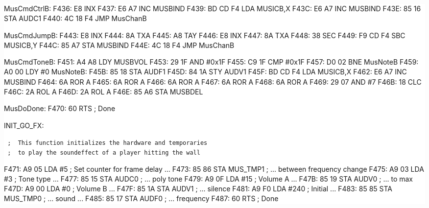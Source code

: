 MusCmdCtrlB:
F436: E8            INX
F437: E6 A7         INC      MUSBIND
F439: BD CD F4      LDA      MUSICB,X
F43C: E6 A7         INC      MUSBIND
F43E: 85 16         STA      AUDC1
F440: 4C 18 F4      JMP      MusChanB

MusCmdJumpB:
F443: E8            INX
F444: 8A            TXA
F445: A8            TAY
F446: E8            INX
F447: 8A            TXA
F448: 38            SEC
F449: F9 CD F4      SBC      MUSICB,Y
F44C: 85 A7         STA      MUSBIND
F44E: 4C 18 F4      JMP      MusChanB

MusCmdToneB:
F451: A4 A8         LDY      MUSBVOL
F453: 29 1F         AND      #0x1F
F455: C9 1F         CMP      #0x1F
F457: D0 02         BNE      MusNoteB
F459: A0 00         LDY      #0
MusNoteB:
F45B: 85 18         STA      AUDF1
F45D: 84 1A         STY      AUDV1
F45F: BD CD F4      LDA      MUSICB,X
F462: E6 A7         INC      MUSBIND
F464: 6A            ROR      A
F465: 6A            ROR      A
F466: 6A            ROR      A
F467: 6A            ROR      A
F468: 6A            ROR      A
F469: 29 07         AND      #7
F46B: 18            CLC
F46C: 2A            ROL      A
F46D: 2A            ROL      A
F46E: 85 A6         STA      MUSBDEL

MusDoDone:
F470: 60            RTS                       ; Done


INIT_GO_FX:
                                           
     ;  This function initializes the hardware and temporaries
     ;  to play the soundeffect of a player hitting the wall
                                           
F471: A9 05         LDA      #5               ; Set counter for frame delay ...
F473: 85 86         STA      MUS_TMP1         ; ... between frequency change
F475: A9 03         LDA      #3               ; Tone type ...
F477: 85 15         STA      AUDC0            ; ... poly tone
F479: A9 0F         LDA      #15              ; Volume A ...
F47B: 85 19         STA      AUDV0            ; ... to max
F47D: A9 00         LDA      #0               ; Volume B ...
F47F: 85 1A         STA      AUDV1            ; ... silence
F481: A9 F0         LDA      #240             ; Initial ...
F483: 85 85         STA      MUS_TMP0         ; ... sound ...
F485: 85 17         STA      AUDF0            ; ... frequency
F487: 60            RTS                       ; Done
